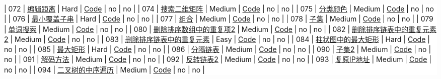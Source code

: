 | 072 |		[编辑距离](https://leetcode-cn.com/problems/edit-distance/)		| Hard | [Code](https://github.com/Perry961002/LeetCode/blob/master/C%2B%2B%E7%89%88/072-%E7%BC%96%E8%BE%91%E8%B7%9D%E7%A6%BB.cpp)  |                      no                      |                      no                      |
| 074 |		[搜索二维矩阵](https://leetcode-cn.com/problems/search-a-2d-matrix/)		| Medium | [Code](https://github.com/Perry961002/LeetCode/blob/master/C%2B%2B%E7%89%88/074-%E6%90%9C%E7%B4%A2%E4%BA%8C%E7%BB%B4%E7%9F%A9%E9%98%B5.cpp)  |                      no                      |                      no                      |
| 075 |		[分类颜色](https://leetcode-cn.com/problems/sort-colors/)		| Medium | [Code](https://github.com/Perry961002/LeetCode/blob/master/C%2B%2B%E7%89%88/075-%E5%88%86%E7%B1%BB%E9%A2%9C%E8%89%B2.cpp)  |                      no                      |                      no                      |
| 076 |		[最小覆盖子串](https://leetcode-cn.com/problems/minimum-window-substring/)		| Hard | [Code](https://github.com/Perry961002/LeetCode/blob/master/C%2B%2B%E7%89%88/076-%E6%9C%80%E5%B0%8F%E8%A6%86%E7%9B%96%E5%AD%90%E4%B8%B2.cpp)  |                      no                      |                      no                      |
| 077 |		[组合](https://leetcode-cn.com/problems/combinations/)		| Medium | [Code](https://github.com/Perry961002/LeetCode/blob/master/C%2B%2B%E7%89%88/077-%E7%BB%84%E5%90%88.cpp)  |                      no                      |                      no                      |
| 078 |		[子集](https://leetcode-cn.com/problems/subsets/)		| Medium | [Code](https://github.com/Perry961002/LeetCode/blob/master/C%2B%2B%E7%89%88/078-%E5%AD%90%E9%9B%86.cpp)  |                      no                      |                      no                      |
| 079 |		[单词搜索](https://leetcode-cn.com/problems/word-search/)		| Medium | [Code](https://github.com/Perry961002/LeetCode/blob/master/C%2B%2B%E7%89%88/079-%E5%8D%95%E8%AF%8D%E6%90%9C%E7%B4%A2.cpp)  |                      no                      |                      no                      |
| 080 |		[删除排序数组中的重复项2](https://leetcode-cn.com/problems/remove-duplicates-from-sorted-array-ii/)		| Medium | [Code](https://github.com/Perry961002/LeetCode/blob/master/C%2B%2B%E7%89%88/080-%E5%88%A0%E9%99%A4%E6%8E%92%E5%BA%8F%E6%95%B0%E7%BB%84%E4%B8%AD%E7%9A%84%E9%87%8D%E5%A4%8D%E9%A1%B9%202.cpp)  |                      no                      |                      no                      |
| 082 |		[删除排序链表中的重复元素2](https://leetcode-cn.com/problems/remove-duplicates-from-sorted-list-ii/)		| Medium | [Code](https://github.com/Perry961002/LeetCode/blob/master/C%2B%2B%E7%89%88/082-%E5%88%A0%E9%99%A4%E6%8E%92%E5%BA%8F%E9%93%BE%E8%A1%A8%E4%B8%AD%E7%9A%84%E9%87%8D%E5%A4%8D%E5%85%83%E7%B4%A0%202.cpp)  |                      no                      |                      no                      |
| 083 |		[删除排序链表中的重复元素](https://leetcode-cn.com/problems/remove-duplicates-from-sorted-list/)		| Easy | [Code](https://github.com/Perry961002/LeetCode/blob/master/C%2B%2B%E7%89%88/083-%E5%88%A0%E9%99%A4%E6%8E%92%E5%BA%8F%E9%93%BE%E8%A1%A8%E4%B8%AD%E7%9A%84%E9%87%8D%E5%A4%8D%E5%85%83%E7%B4%A0.cpp)  |                      no                      |                      no                      |
| 084 |		[柱状图中的最大矩形](https://leetcode-cn.com/problems/largest-rectangle-in-histogram/)		| Hard | [Code](https://github.com/Perry961002/LeetCode/blob/master/C%2B%2B%E7%89%88/084-%E6%9F%B1%E7%8A%B6%E5%9B%BE%E4%B8%AD%E7%9A%84%E6%9C%80%E5%A4%A7%E7%9F%A9%E5%BD%A2.cpp)  |                      no                      |                      no                      |
| 085 |		[最大矩形](https://leetcode-cn.com/problems/maximal-rectangle/)		| Hard | [Code](https://github.com/Perry961002/LeetCode/blob/master/C%2B%2B%E7%89%88/085-%E6%9C%80%E5%A4%A7%E7%9F%A9%E5%BD%A2.cpp)  |                      no                      |                      no                      |
| 086 |		[分隔链表](https://leetcode-cn.com/problems/partition-list/)		| Medium | [Code](https://github.com/Perry961002/LeetCode/blob/master/C%2B%2B%E7%89%88/086-%E5%88%86%E9%9A%94%E9%93%BE%E8%A1%A8.cpp)  |                      no                      |                      no                      |
| 090 |		[子集2](https://leetcode-cn.com/problems/subsets-ii/)		| Medium | [Code](https://github.com/Perry961002/LeetCode/blob/master/C%2B%2B%E7%89%88/090-%E5%AD%90%E9%9B%86%202.cpp)  |                      no                      |                      no                      |
| 091 |		[解码方法](https://leetcode-cn.com/problems/decode-ways/)		| Medium | [Code](https://github.com/Perry961002/LeetCode/blob/master/C%2B%2B%E7%89%88/091-%E8%A7%A3%E7%A0%81%E6%96%B9%E6%B3%95.cpp)  |                      no                      |                      no                      |
| 092 |		[反转链表2](https://leetcode-cn.com/problems/reverse-linked-list-ii/)		| Medium | [Code](https://github.com/Perry961002/LeetCode/blob/master/C%2B%2B%E7%89%88/092-%E5%8F%8D%E8%BD%AC%E9%93%BE%E8%A1%A8%202.cpp)  |                      no                      |                      no                      |
| 093 |		[复原IP地址](https://leetcode-cn.com/problems/restore-ip-addresses/)		| Medium | [Code](https://github.com/Perry961002/LeetCode/blob/master/C%2B%2B%E7%89%88/093-%E5%A4%8D%E5%8E%9FIP%E5%9C%B0%E5%9D%80.cpp)  |                      no                      |                      no                      |
| 094 |		[二叉树的中序遍历](https://leetcode-cn.com/problems/binary-tree-inorder-traversal/)		| Medium | [Code](https://github.com/Perry961002/LeetCode/blob/master/C%2B%2B%E7%89%88/094-%E4%BA%8C%E5%8F%89%E6%A0%91%E7%9A%84%E4%B8%AD%E5%BA%8F%E9%81%8D%E5%8E%86.cpp)  |                      no                      |                      no                      |